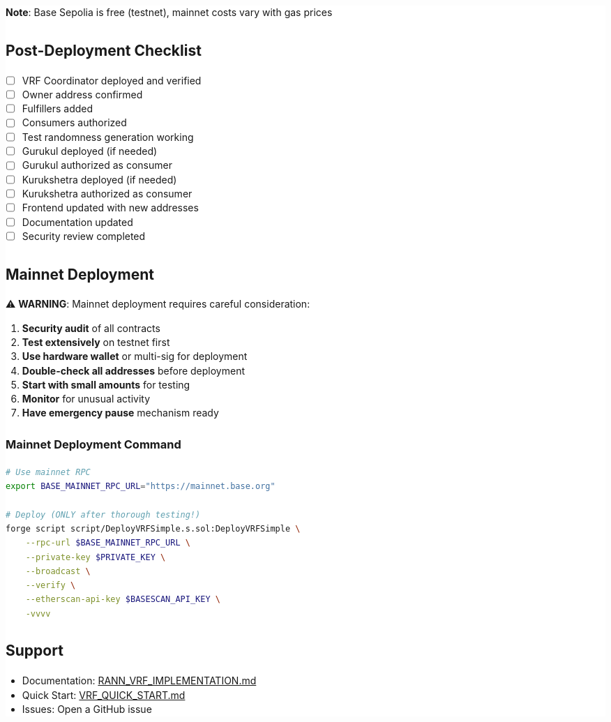 **Note**: Base Sepolia is free (testnet), mainnet costs vary with gas prices

## Post-Deployment Checklist

- [ ] VRF Coordinator deployed and verified
- [ ] Owner address confirmed
- [ ] Fulfillers added
- [ ] Consumers authorized
- [ ] Test randomness generation working
- [ ] Gurukul deployed (if needed)
- [ ] Gurukul authorized as consumer
- [ ] Kurukshetra deployed (if needed)
- [ ] Kurukshetra authorized as consumer
- [ ] Frontend updated with new addresses
- [ ] Documentation updated
- [ ] Security review completed

## Mainnet Deployment

⚠️ **WARNING**: Mainnet deployment requires careful consideration:

1. **Security audit** of all contracts
2. **Test extensively** on testnet first
3. **Use hardware wallet** or multi-sig for deployment
4. **Double-check all addresses** before deployment
5. **Start with small amounts** for testing
6. **Monitor** for unusual activity
7. **Have emergency pause** mechanism ready

### Mainnet Deployment Command

```bash
# Use mainnet RPC
export BASE_MAINNET_RPC_URL="https://mainnet.base.org"

# Deploy (ONLY after thorough testing!)
forge script script/DeployVRFSimple.s.sol:DeployVRFSimple \
    --rpc-url $BASE_MAINNET_RPC_URL \
    --private-key $PRIVATE_KEY \
    --broadcast \
    --verify \
    --etherscan-api-key $BASESCAN_API_KEY \
    -vvvv
```

## Support

- Documentation: [RANN_VRF_IMPLEMENTATION.md](./RANN_VRF_IMPLEMENTATION.md)
- Quick Start: [VRF_QUICK_START.md](./VRF_QUICK_START.md)
- Issues: Open a GitHub issue
